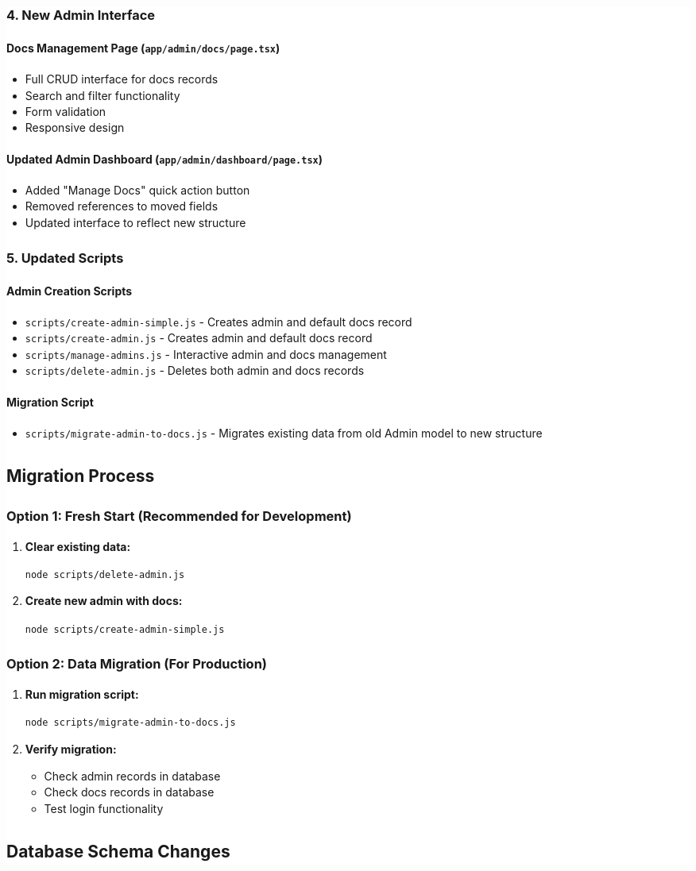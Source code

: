 ### 4. New Admin Interface

#### Docs Management Page (`app/admin/docs/page.tsx`)
- Full CRUD interface for docs records
- Search and filter functionality
- Form validation
- Responsive design

#### Updated Admin Dashboard (`app/admin/dashboard/page.tsx`)
- Added "Manage Docs" quick action button
- Removed references to moved fields
- Updated interface to reflect new structure

### 5. Updated Scripts

#### Admin Creation Scripts
- `scripts/create-admin-simple.js` - Creates admin and default docs record
- `scripts/create-admin.js` - Creates admin and default docs record
- `scripts/manage-admins.js` - Interactive admin and docs management
- `scripts/delete-admin.js` - Deletes both admin and docs records

#### Migration Script
- `scripts/migrate-admin-to-docs.js` - Migrates existing data from old Admin model to new structure

## Migration Process

### Option 1: Fresh Start (Recommended for Development)

1. **Clear existing data:**
   ```bash
   node scripts/delete-admin.js
   ```

2. **Create new admin with docs:**
   ```bash
   node scripts/create-admin-simple.js
   ```

### Option 2: Data Migration (For Production)

1. **Run migration script:**
   ```bash
   node scripts/migrate-admin-to-docs.js
   ```

2. **Verify migration:**
   - Check admin records in database
   - Check docs records in database
   - Test login functionality

## Database Schema Changes
